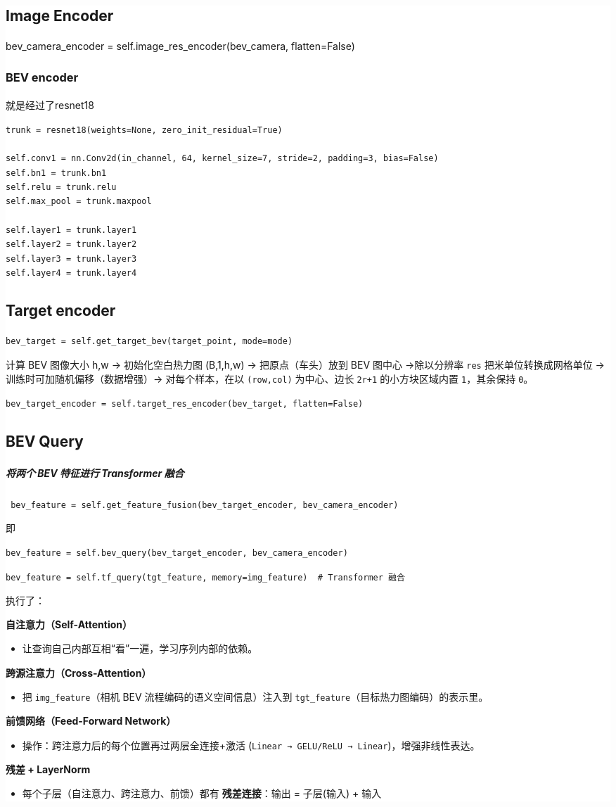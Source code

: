 ## Image Encoder

bev_camera_encoder = self.image_res_encoder(bev_camera, flatten=False) 

### BEV encoder

就是经过了resnet18

```
trunk = resnet18(weights=None, zero_init_residual=True)

self.conv1 = nn.Conv2d(in_channel, 64, kernel_size=7, stride=2, padding=3, bias=False)
self.bn1 = trunk.bn1
self.relu = trunk.relu
self.max_pool = trunk.maxpool

self.layer1 = trunk.layer1
self.layer2 = trunk.layer2
self.layer3 = trunk.layer3
self.layer4 = trunk.layer4
```

## Target encoder

```
bev_target = self.get_target_bev(target_point, mode=mode)
```

计算 BEV 图像大小 h,w -> 初始化空白热力图 (B,1,h,w)  -> 把原点（车头）放到 BEV 图中心 ->除以分辨率 `res` 把米单位转换成网格单位  -> 训练时可加随机偏移（数据增强）->  对每个样本，在以 `(row,col)` 为中心、边长 `2r+1` 的小方块区域内置 `1`，其余保持 `0`。

```
bev_target_encoder = self.target_res_encoder(bev_target, flatten=False)
```

## BEV Query 

##### 将两个 BEV 特征进行 Transformer 融合

``` bev_feature = self.get_feature_fusion(bev_target_encoder, bev_camera_encoder)```

即

```bev_feature = self.bev_query(bev_target_encoder, bev_camera_encoder)```



```bev_feature = self.tf_query(tgt_feature, memory=img_feature)  # Transformer 融合```

执行了：

**自注意力（Self-Attention）**

- 让查询自己内部互相“看”一遍，学习序列内部的依赖。

**跨源注意力（Cross-Attention）**

- 把 `img_feature`（相机 BEV 流程编码的语义空间信息）注入到 `tgt_feature`（目标热力图编码）的表示里。

**前馈网络（Feed-Forward Network）**

- 操作：跨注意力后的每个位置再过两层全连接+激活 (`Linear → GELU/ReLU → Linear`)，增强非线性表达。

**残差 + LayerNorm**

- 每个子层（自注意力、跨注意力、前馈）都有 **残差连接**：输出 = 子层(输入) + 输入
```